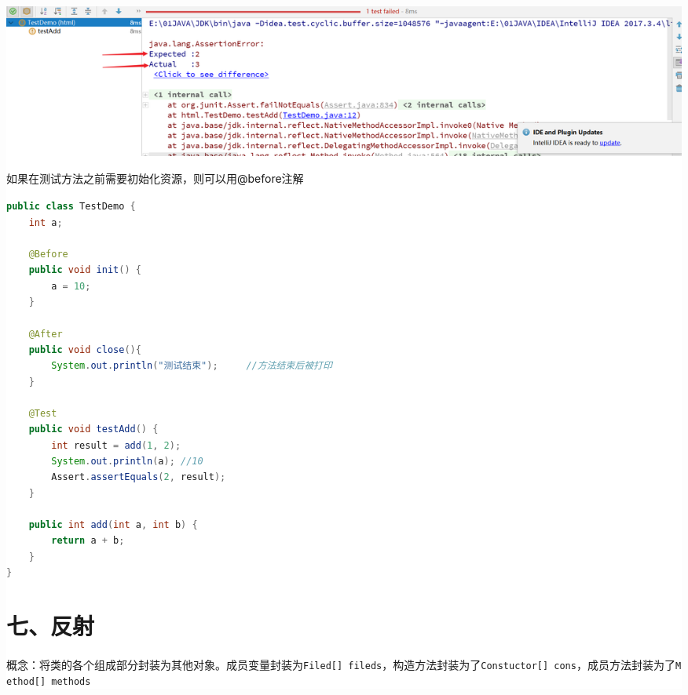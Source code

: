 ![image-20210908222947174](JAVA%E6%9F%A5%E6%BC%8F%E8%A1%A5%E7%BC%BA.assets/image-20210908222947174.png)



如果在测试方法之前需要初始化资源，则可以用@before注解

```java
public class TestDemo {
    int a;

    @Before
    public void init() {
        a = 10;
    }

    @After
    public void close(){
        System.out.println("测试结束");		//方法结束后被打印
    }

    @Test
    public void testAdd() {
        int result = add(1, 2);
        System.out.println(a); //10
        Assert.assertEquals(2, result);
    }

    public int add(int a, int b) {
        return a + b;
    }
}
```











# 七、反射

概念：将类的各个组成部分封装为其他对象。成员变量封装为`Filed[] fileds`，构造方法封装为了`Constuctor[] cons`，成员方法封装为了`Method[] methods`
